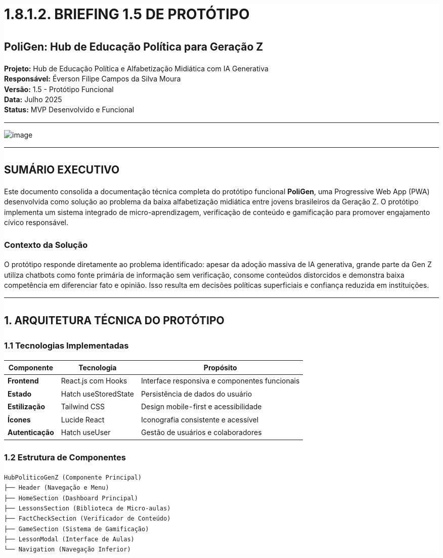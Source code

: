 # 1.8.1.2. BRIEFING 1.5 DE PROTÓTIPO

## PoliGen: Hub de Educação Política para Geração Z

**Projeto:** Hub de Educação Política e Alfabetização Midiática com IA Generativa\
**Responsável:** Éverson Filipe Campos da Silva Moura\
**Versão:** 1.5 - Protótipo Funcional\
**Data:** Julho 2025\
**Status:** MVP Desenvolvido e Funcional

***
<img width="1567" height="705" alt="image" src="https://github.com/user-attachments/assets/36c8e3a6-a0dd-46b6-942e-eb0ab9f458aa" />

---

## SUMÁRIO EXECUTIVO

Este documento consolida a documentação técnica completa do protótipo funcional **PoliGen**, uma Progressive Web App (PWA) desenvolvida como solução ao problema da baixa alfabetização midiática entre jovens brasileiros da Geração Z. O protótipo implementa um sistema integrado de micro-aprendizagem, verificação de conteúdo e gamificação para promover engajamento cívico responsável.

### Contexto da Solução

O protótipo responde diretamente ao problema identificado: apesar da adoção massiva de IA generativa, grande parte da Gen Z utiliza chatbots como fonte primária de informação sem verificação, consome conteúdos distorcidos e demonstra baixa competência em diferenciar fato e opinião. Isso resulta em decisões políticas superficiais e confiança reduzida em instituições.

***

## 1. ARQUITETURA TÉCNICA DO PROTÓTIPO

### 1.1 Tecnologias Implementadas

| **Componente**   | **Tecnologia**       | **Propósito**                                 |
| ---------------- | -------------------- | --------------------------------------------- |
| **Frontend**     | React.js com Hooks   | Interface responsiva e componentes funcionais |
| **Estado**       | Hatch useStoredState | Persistência de dados do usuário              |
| **Estilização**  | Tailwind CSS         | Design mobile-first e acessibilidade          |
| **Ícones**       | Lucide React         | Iconografia consistente e acessível           |
| **Autenticação** | Hatch useUser        | Gestão de usuários e colaboradores            |

### 1.2 Estrutura de Componentes

```
HubPoliticoGenZ (Componente Principal)
├── Header (Navegação e Menu)
├── HomeSection (Dashboard Principal)
├── LessonsSection (Biblioteca de Micro-aulas)
├── FactCheckSection (Verificador de Conteúdo)
├── GameSection (Sistema de Gamificação)
├── LessonModal (Interface de Aulas)
└── Navigation (Navegação Inferior)
```
